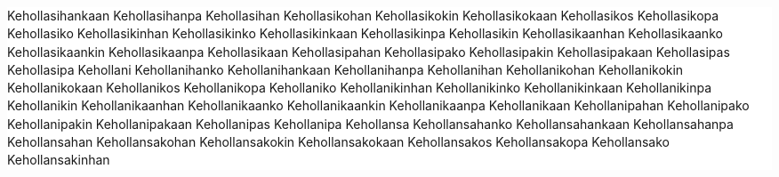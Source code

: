 Kehollasihankaan
Kehollasihanpa
Kehollasihan
Kehollasikohan
Kehollasikokin
Kehollasikokaan
Kehollasikos
Kehollasikopa
Kehollasiko
Kehollasikinhan
Kehollasikinko
Kehollasikinkaan
Kehollasikinpa
Kehollasikin
Kehollasikaanhan
Kehollasikaanko
Kehollasikaankin
Kehollasikaanpa
Kehollasikaan
Kehollasipahan
Kehollasipako
Kehollasipakin
Kehollasipakaan
Kehollasipas
Kehollasipa
Kehollani
Kehollanihanko
Kehollanihankaan
Kehollanihanpa
Kehollanihan
Kehollanikohan
Kehollanikokin
Kehollanikokaan
Kehollanikos
Kehollanikopa
Kehollaniko
Kehollanikinhan
Kehollanikinko
Kehollanikinkaan
Kehollanikinpa
Kehollanikin
Kehollanikaanhan
Kehollanikaanko
Kehollanikaankin
Kehollanikaanpa
Kehollanikaan
Kehollanipahan
Kehollanipako
Kehollanipakin
Kehollanipakaan
Kehollanipas
Kehollanipa
Kehollansa
Kehollansahanko
Kehollansahankaan
Kehollansahanpa
Kehollansahan
Kehollansakohan
Kehollansakokin
Kehollansakokaan
Kehollansakos
Kehollansakopa
Kehollansako
Kehollansakinhan